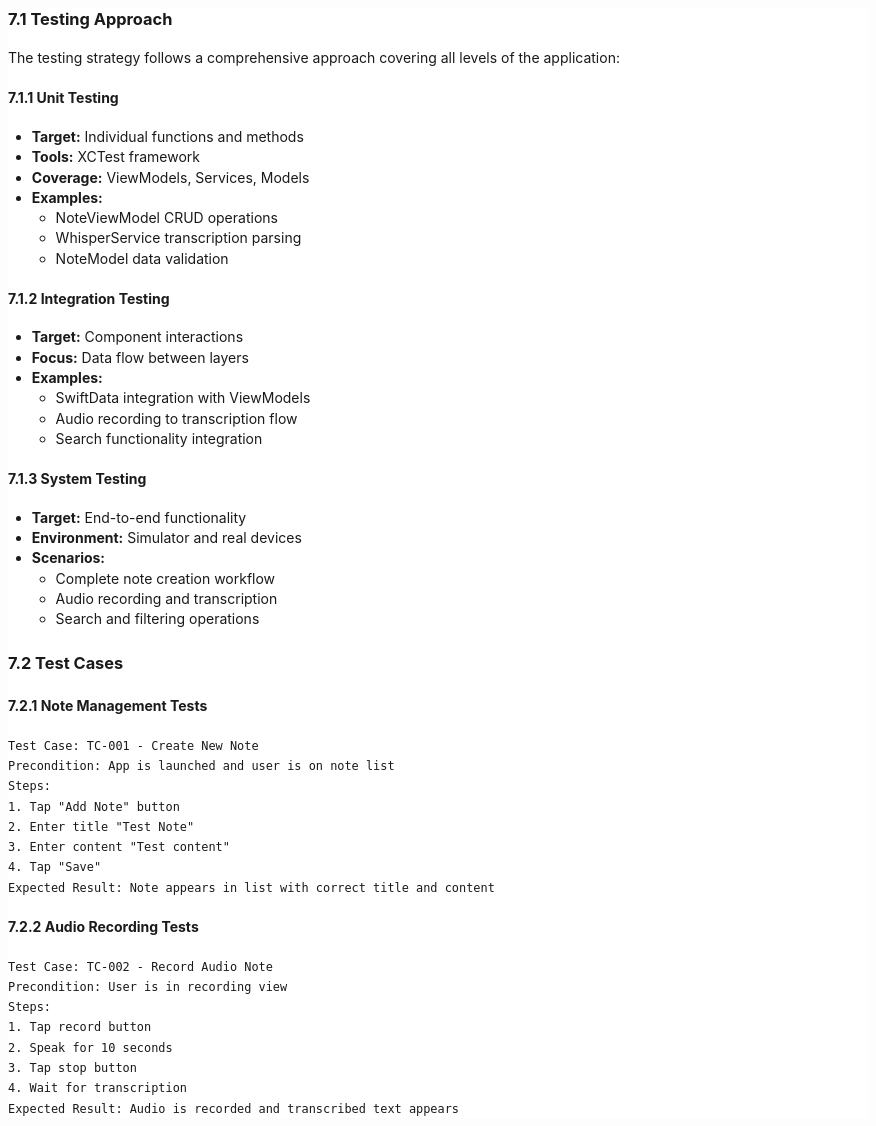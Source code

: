 ### 7.1 Testing Approach
The testing strategy follows a comprehensive approach covering all levels of the application:

#### 7.1.1 Unit Testing
- **Target:** Individual functions and methods
- **Tools:** XCTest framework
- **Coverage:** ViewModels, Services, Models
- **Examples:**
  - NoteViewModel CRUD operations
  - WhisperService transcription parsing
  - NoteModel data validation

#### 7.1.2 Integration Testing
- **Target:** Component interactions
- **Focus:** Data flow between layers
- **Examples:**
  - SwiftData integration with ViewModels
  - Audio recording to transcription flow
  - Search functionality integration

#### 7.1.3 System Testing
- **Target:** End-to-end functionality
- **Environment:** Simulator and real devices
- **Scenarios:**
  - Complete note creation workflow
  - Audio recording and transcription
  - Search and filtering operations

### 7.2 Test Cases

#### 7.2.1 Note Management Tests
```
Test Case: TC-001 - Create New Note
Precondition: App is launched and user is on note list
Steps:
1. Tap "Add Note" button
2. Enter title "Test Note"
3. Enter content "Test content"
4. Tap "Save"
Expected Result: Note appears in list with correct title and content
```

#### 7.2.2 Audio Recording Tests
```
Test Case: TC-002 - Record Audio Note
Precondition: User is in recording view
Steps:
1. Tap record button
2. Speak for 10 seconds
3. Tap stop button
4. Wait for transcription
Expected Result: Audio is recorded and transcribed text appears
```
